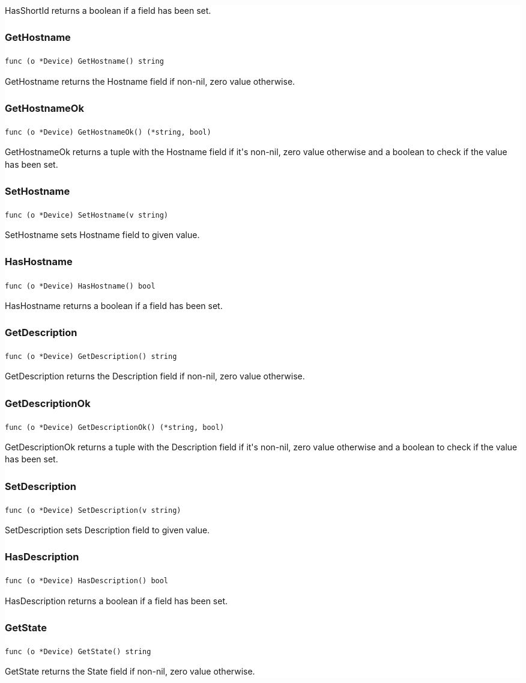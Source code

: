 HasShortId returns a boolean if a field has been set.

### GetHostname

`func (o *Device) GetHostname() string`

GetHostname returns the Hostname field if non-nil, zero value otherwise.

### GetHostnameOk

`func (o *Device) GetHostnameOk() (*string, bool)`

GetHostnameOk returns a tuple with the Hostname field if it's non-nil, zero value otherwise
and a boolean to check if the value has been set.

### SetHostname

`func (o *Device) SetHostname(v string)`

SetHostname sets Hostname field to given value.

### HasHostname

`func (o *Device) HasHostname() bool`

HasHostname returns a boolean if a field has been set.

### GetDescription

`func (o *Device) GetDescription() string`

GetDescription returns the Description field if non-nil, zero value otherwise.

### GetDescriptionOk

`func (o *Device) GetDescriptionOk() (*string, bool)`

GetDescriptionOk returns a tuple with the Description field if it's non-nil, zero value otherwise
and a boolean to check if the value has been set.

### SetDescription

`func (o *Device) SetDescription(v string)`

SetDescription sets Description field to given value.

### HasDescription

`func (o *Device) HasDescription() bool`

HasDescription returns a boolean if a field has been set.

### GetState

`func (o *Device) GetState() string`

GetState returns the State field if non-nil, zero value otherwise.
